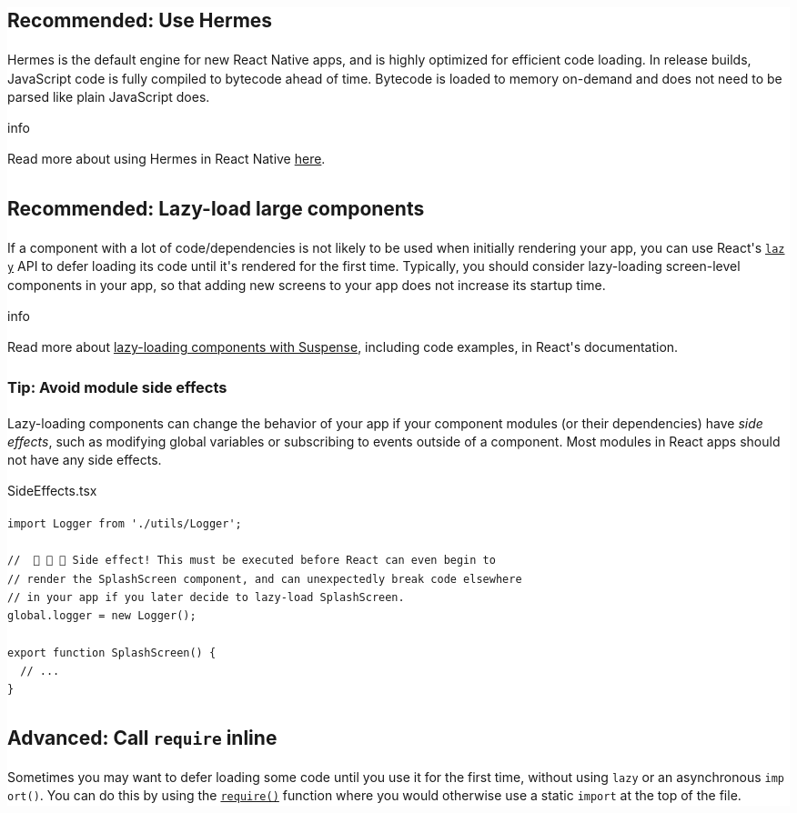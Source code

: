 Recommended: Use Hermes[​](#recommended-use-hermes "Direct link to Recommended: Use Hermes")
--------------------------------------------------------------------------------------------

Hermes is the default engine for new React Native apps, and is highly optimized for efficient code loading. In release builds, JavaScript code is fully compiled to bytecode ahead of time. Bytecode is loaded to memory on-demand and does not need to be parsed like plain JavaScript does.

info

Read more about using Hermes in React Native [here](/docs/hermes).

Recommended: Lazy-load large components[​](#recommended-lazy-load-large-components "Direct link to Recommended: Lazy-load large components")
--------------------------------------------------------------------------------------------------------------------------------------------

If a component with a lot of code/dependencies is not likely to be used when initially rendering your app, you can use React's [`lazy`](https://react.dev/reference/react/lazy) API to defer loading its code until it's rendered for the first time. Typically, you should consider lazy-loading screen-level components in your app, so that adding new screens to your app does not increase its startup time.

info

Read more about [lazy-loading components with Suspense](https://react.dev/reference/react/lazy#suspense-for-code-splitting), including code examples, in React's documentation.

### Tip: Avoid module side effects[​](#tip-avoid-module-side-effects "Direct link to Tip: Avoid module side effects")

Lazy-loading components can change the behavior of your app if your component modules (or their dependencies) have *side effects*, such as modifying global variables or subscribing to events outside of a component. Most modules in React apps should not have any side effects.

SideEffects.tsx

```
import Logger from './utils/Logger';  
  
//  🚩 🚩 🚩 Side effect! This must be executed before React can even begin to  
// render the SplashScreen component, and can unexpectedly break code elsewhere  
// in your app if you later decide to lazy-load SplashScreen.  
global.logger = new Logger();  
  
export function SplashScreen() {  
  // ...  
}  

```

Advanced: Call `require` inline[​](#advanced-call-require-inline "Direct link to advanced-call-require-inline")
---------------------------------------------------------------------------------------------------------------

Sometimes you may want to defer loading some code until you use it for the first time, without using `lazy` or an asynchronous `import()`. You can do this by using the [`require()`](https://metrobundler.dev/docs/module-api/#require) function where you would otherwise use a static `import` at the top of the file.
